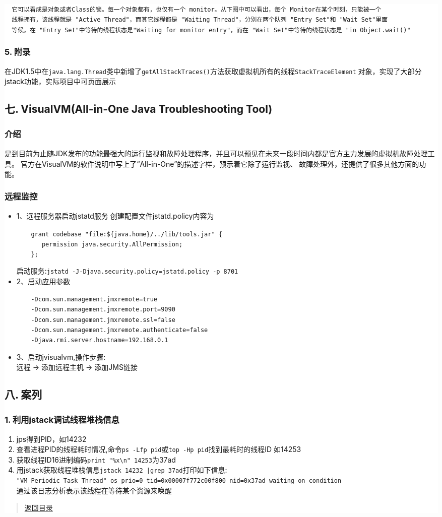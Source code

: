       它可以看成是对象或者Class的锁。每一个对象都有，也仅有一个 monitor。从下图中可以看出，每个 Monitor在某个时刻，只能被一个
      线程拥有，该线程就是 "Active Thread"，而其它线程都是 "Waiting Thread"，分别在两个队列 "Entry Set"和 "Wait Set"里面
      等候。在 "Entry Set"中等待的线程状态是"Waiting for monitor entry"，而在 "Wait Set"中等待的线程状态是 "in Object.wait()"
### 5. 附录
   在JDK1.5中在`java.lang.Thread`类中新增了`getAllStackTraces()`方法获取虚拟机所有的线程`StackTraceElement`
   对象，实现了大部分jstack功能，实际项目中可页面展示

## 七. VisualVM(All-in-One Java Troubleshooting Tool)
### 介绍
  是到目前为止随JDK发布的功能最强大的运行监视和故障处理程序，并且可以预见在未来一段时间内都是官方主力发展的虚拟机故障处理工具。
  官方在VisualVM的软件说明中写上了“All-in-One”的描述字样，预示着它除了运行监视、 故障处理外，还提供了很多其他方面的功能。
### 远程监控
  - 1、远程服务器启动jstatd服务
    创建配置文件jstatd.policy内容为  
    ```
        grant codebase "file:${java.home}/../lib/tools.jar" {  
           permission java.security.AllPermission;  
        };
    ```  
    启动服务:`jstatd -J-Djava.security.policy=jstatd.policy -p 8701`
  - 2、启动应用参数
    ``` 
        -Dcom.sun.management.jmxremote=true 
        -Dcom.sun.management.jmxremote.port=9090 
        -Dcom.sun.management.jmxremote.ssl=false 
        -Dcom.sun.management.jmxremote.authenticate=false
        -Djava.rmi.server.hostname=192.168.0.1
    ```
  - 3、启动jvisualvm,操作步骤:  
    远程 -> 添加远程主机 -> 添加JMS链接

## 八. 案列
### 1. 利用jstack调试线程堆栈信息
   1. jps得到PID，如14232
   2. 查看进程PID的线程耗时情况,命令`ps -Lfp pid`或`top -Hp pid`找到最耗时的线程ID 如14253
   3. 获取线程ID16进制编码`print "%x\n" 14253`为37ad
   4. 用jstack获取线程堆栈信息`jstack 14232 |grep 37ad`打印如下信息:  
      `"VM Periodic Task Thread" os_prio=0 tid=0x00007f772c00f800 nid=0x37ad waiting on condition `  
      通过该日志分析表示该线程在等待某个资源来唤醒
  
> [返回目录](https://github.com/Crab2died/jdepth)
